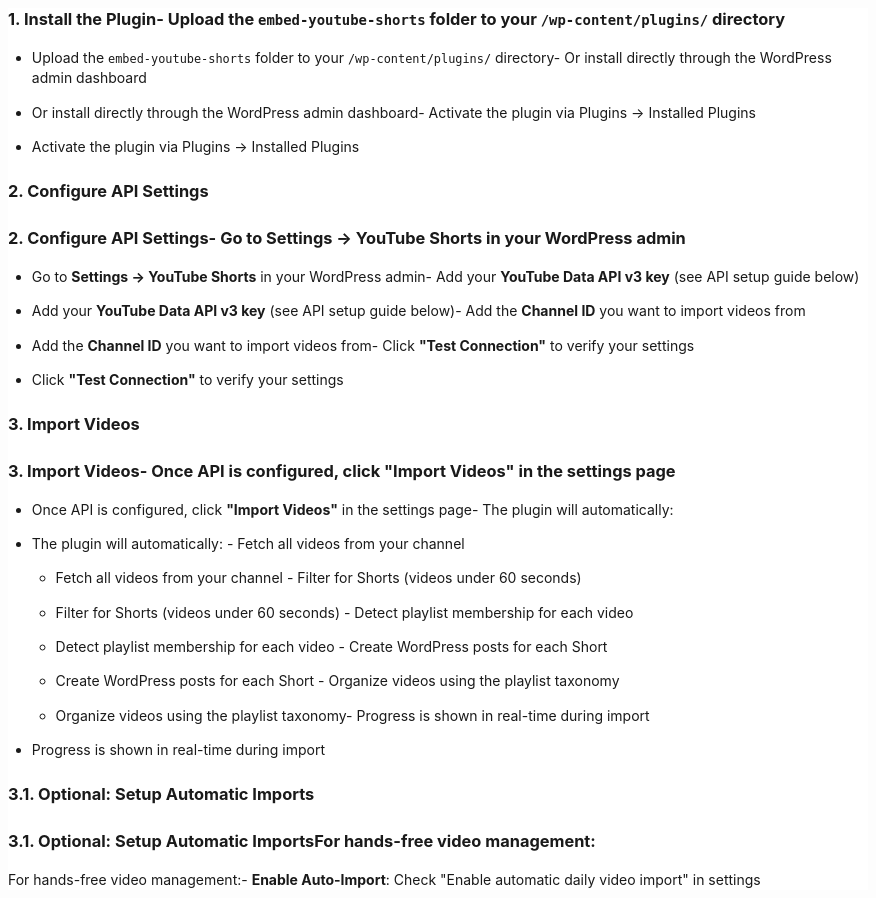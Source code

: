 ### 1. Install the Plugin- Upload the `embed-youtube-shorts` folder to your `/wp-content/plugins/` directory

- Upload the `embed-youtube-shorts` folder to your `/wp-content/plugins/` directory- Or install directly through the WordPress admin dashboard

- Or install directly through the WordPress admin dashboard- Activate the plugin via Plugins → Installed Plugins

- Activate the plugin via Plugins → Installed Plugins

### 2. Configure API Settings

### 2. Configure API Settings- Go to **Settings → YouTube Shorts** in your WordPress admin

- Go to **Settings → YouTube Shorts** in your WordPress admin- Add your **YouTube Data API v3 key** (see API setup guide below)

- Add your **YouTube Data API v3 key** (see API setup guide below)- Add the **Channel ID** you want to import videos from

- Add the **Channel ID** you want to import videos from- Click **"Test Connection"** to verify your settings

- Click **"Test Connection"** to verify your settings

### 3. Import Videos

### 3. Import Videos- Once API is configured, click **"Import Videos"** in the settings page

- Once API is configured, click **"Import Videos"** in the settings page- The plugin will automatically:

- The plugin will automatically:  - Fetch all videos from your channel

  - Fetch all videos from your channel  - Filter for Shorts (videos under 60 seconds)

  - Filter for Shorts (videos under 60 seconds)  - Detect playlist membership for each video

  - Detect playlist membership for each video  - Create WordPress posts for each Short

  - Create WordPress posts for each Short  - Organize videos using the playlist taxonomy

  - Organize videos using the playlist taxonomy- Progress is shown in real-time during import

- Progress is shown in real-time during import

### 3.1. Optional: Setup Automatic Imports

### 3.1. Optional: Setup Automatic ImportsFor hands-free video management:

For hands-free video management:- **Enable Auto-Import**: Check "Enable automatic daily video import" in settings
